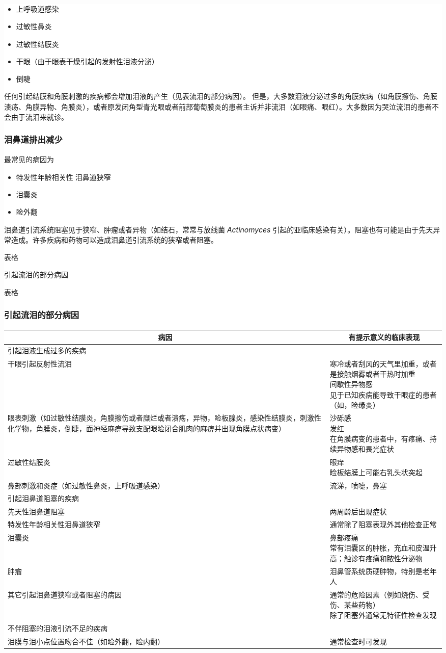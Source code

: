 - 上呼吸道感染

- 过敏性鼻炎

- 过敏性结膜炎

- 干眼（由于眼表干燥引起的发射性泪液分泌）

- 倒睫


任何引起结膜和角膜刺激的疾病都会增加泪液的产生（见表流泪的部分病因）。 但是，大多数泪液分泌过多的角膜疾病（如角膜擦伤、角膜溃疡、角膜异物、角膜炎），或者原发闭角型青光眼或者前部葡萄膜炎的患者主诉并非流泪（如眼痛、眼红）。大多数因为哭泣流泪的患者不会由于流泪来就诊。

### 泪鼻道排出减少

最常见的病因为

- 特发性年龄相关性 泪鼻道狭窄

- 泪囊炎

- 睑外翻


泪鼻道引流系统阻塞见于狭窄、肿瘤或者异物（如结石，常常与放线菌 _Actinomyces_ 引起的亚临床感染有关）。阻塞也有可能是由于先天异常造成。许多疾病和药物可以造成泪鼻道引流系统的狭窄或者阻塞。

表格

引起流泪的部分病因

表格

### 引起流泪的部分病因

| 病因 | 有提示意义的临床表现 |
| --- | --- |
| 引起泪液生成过多的疾病 |
| 干眼引起反射性流泪 | 寒冷或者刮风的天气里加重，或者是接触烟雾或者干热时加重<br>间歇性异物感<br>见于已知疾病能导致干眼症的患者（如，睑缘炎） |
| 眼表刺激（如过敏性结膜炎，角膜擦伤或者糜烂或者溃疡，异物，睑板腺炎，感染性结膜炎，刺激性化学物，角膜炎，倒睫，面神经麻痹导致支配眼睑闭合肌肉的麻痹并出现角膜点状病变） | 沙砾感<br>发红<br>在角膜病变的患者中，有疼痛、持续异物感和畏光症状 |
| 过敏性结膜炎 | 眼痒<br>睑板结膜上可能右乳头状突起 |
| 鼻部刺激和炎症（如过敏性鼻炎，上呼吸道感染） | 流涕，喷嚏，鼻塞 |
| 引起泪鼻道阻塞的疾病 |
| 先天性泪鼻道阻塞 | 两周龄后出现症状 |
| 特发性年龄相关性泪鼻道狭窄 | 通常除了阻塞表现外其他检查正常 |
| 泪囊炎 | 鼻部疼痛<br>常有泪囊区的肿胀，充血和皮温升高；触诊有疼痛和脓性分泌物 |
| 肿瘤 | 泪鼻管系统质硬肿物，特别是老年人 |
| 其它引起泪鼻道狭窄或者阻塞的病因 | 通常的危险因素（例如烧伤、受伤、某些药物）<br>除了阻塞外通常无特征性检查发现 |
| 不伴阻塞的泪液引流不足的疾病 |
| 泪膜与泪小点位置吻合不佳（如睑外翻，睑内翻） | 通常检查时可发现 |
